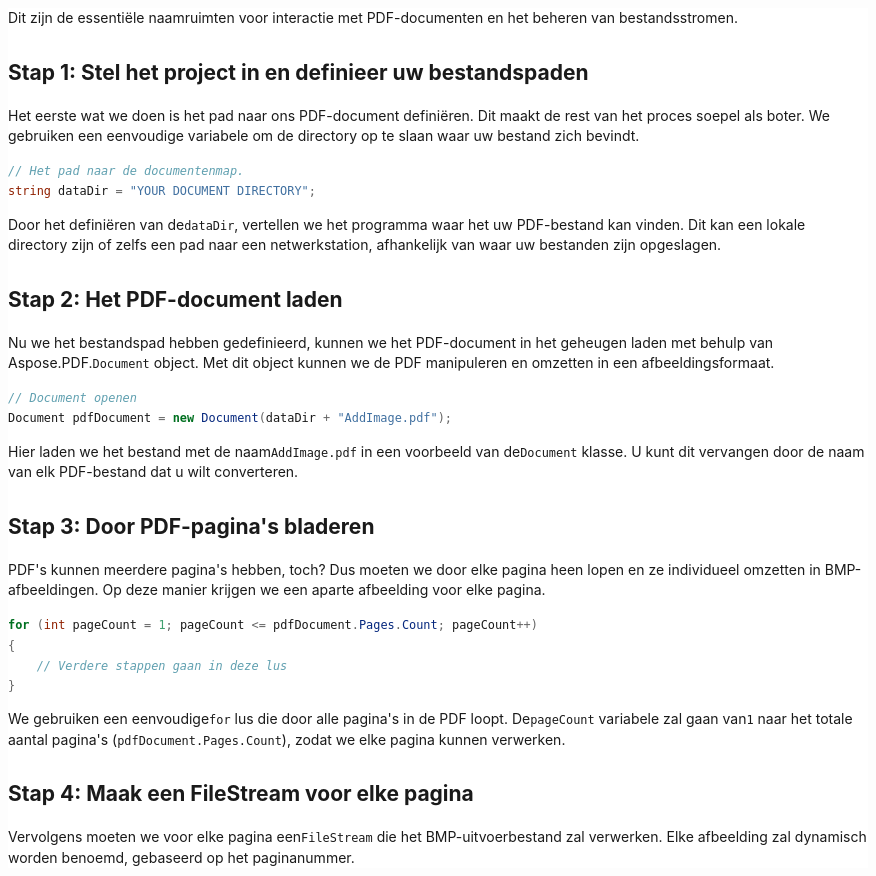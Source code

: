 Dit zijn de essentiële naamruimten voor interactie met PDF-documenten en het beheren van bestandsstromen.

## Stap 1: Stel het project in en definieer uw bestandspaden

Het eerste wat we doen is het pad naar ons PDF-document definiëren. Dit maakt de rest van het proces soepel als boter. We gebruiken een eenvoudige variabele om de directory op te slaan waar uw bestand zich bevindt.


```csharp
// Het pad naar de documentenmap.
string dataDir = "YOUR DOCUMENT DIRECTORY";
```

 Door het definiëren van de`dataDir`, vertellen we het programma waar het uw PDF-bestand kan vinden. Dit kan een lokale directory zijn of zelfs een pad naar een netwerkstation, afhankelijk van waar uw bestanden zijn opgeslagen.

## Stap 2: Het PDF-document laden

 Nu we het bestandspad hebben gedefinieerd, kunnen we het PDF-document in het geheugen laden met behulp van Aspose.PDF.`Document` object. Met dit object kunnen we de PDF manipuleren en omzetten in een afbeeldingsformaat.


```csharp
// Document openen
Document pdfDocument = new Document(dataDir + "AddImage.pdf");
```

 Hier laden we het bestand met de naam`AddImage.pdf` in een voorbeeld van de`Document` klasse. U kunt dit vervangen door de naam van elk PDF-bestand dat u wilt converteren.

## Stap 3: Door PDF-pagina's bladeren

PDF's kunnen meerdere pagina's hebben, toch? Dus moeten we door elke pagina heen lopen en ze individueel omzetten in BMP-afbeeldingen. Op deze manier krijgen we een aparte afbeelding voor elke pagina.


```csharp
for (int pageCount = 1; pageCount <= pdfDocument.Pages.Count; pageCount++)
{
    // Verdere stappen gaan in deze lus
}
```

We gebruiken een eenvoudige`for` lus die door alle pagina's in de PDF loopt. De`pageCount` variabele zal gaan van`1` naar het totale aantal pagina's (`pdfDocument.Pages.Count`), zodat we elke pagina kunnen verwerken.

## Stap 4: Maak een FileStream voor elke pagina

 Vervolgens moeten we voor elke pagina een`FileStream` die het BMP-uitvoerbestand zal verwerken. Elke afbeelding zal dynamisch worden benoemd, gebaseerd op het paginanummer.
